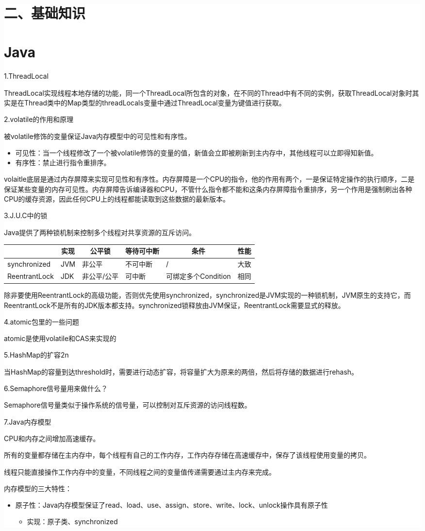 
# 二、基础知识

# Java

1.ThreadLocal

ThreadLocal实现线程本地存储的功能，同一个ThreadLocal所包含的对象，在不同的Thread中有不同的实例，获取ThreadLocal对象时其实是在Thread类中的Map类型的threadLocals变量中通过ThreadLocal变量为键值进行获取。

2.volatile的作用和原理

被volatile修饰的变量保证Java内存模型中的可见性和有序性。

- 可见性：当一个线程修改了一个被volatile修饰的变量的值，新值会立即被刷新到主内存中，其他线程可以立即得知新值。
- 有序性：禁止进行指令重排序。

volaitle底层是通过内存屏障来实现可见性和有序性。内存屏障是一个CPU的指令，他的作用有两个，一是保证特定操作的执行顺序，二是保证某些变量的内存可见性。内存屏障告诉编译器和CPU，不管什么指令都不能和这条内存屏障指令重排序，另一个作用是强制刷出各种CPU的缓存资源，因此任何CPU上的线程都能读取到这些数据的最新版本。

3.J.U.C中的锁

Java提供了两种锁机制来控制多个线程对共享资源的互斥访问。

|               | 实现 | 公平锁      | 等待可中断 | 条件                | 性能 |
| ------------- | ---- | ----------- | ---------- | ------------------- | ---- |
| synchronized  | JVM  | 非公平      | 不可中断   | /                   | 大致 |
| ReentrantLock | JDK  | 非公平/公平 | 可中断     | 可绑定多个Condition | 相同 |

除非要使用ReentrantLock的高级功能，否则优先使用synchronized，synchronized是JVM实现的一种锁机制，JVM原生的支持它，而ReentrantLock不是所有的JDK版本都支持。synchronized锁释放由JVM保证，ReentrantLock需要显式的释放。

4.atomic包里的一些问题

atomic是使用volatile和CAS来实现的

5.HashMap的扩容2n

当HashMap的容量到达threshold时，需要进行动态扩容，将容量扩大为原来的两倍，然后将存储的数据进行rehash。

6.Semaphore信号量用来做什么？

Semaphore信号量类似于操作系统的信号量，可以控制对互斥资源的访问线程数。

7.Java内存模型

CPU和内存之间增加高速缓存。

所有的变量都存储在主内存中，每个线程有自己的工作内存，工作内存存储在高速缓存中，保存了该线程使用变量的拷贝。

线程只能直接操作工作内存中的变量，不同线程之间的变量值传递需要通过主内存来完成。

内存模型的三大特性：

- 原子性：Java内存模型保证了read、load、use、assign、store、write、lock、unlock操作具有原子性

  - 实现：原子类、synchronized
